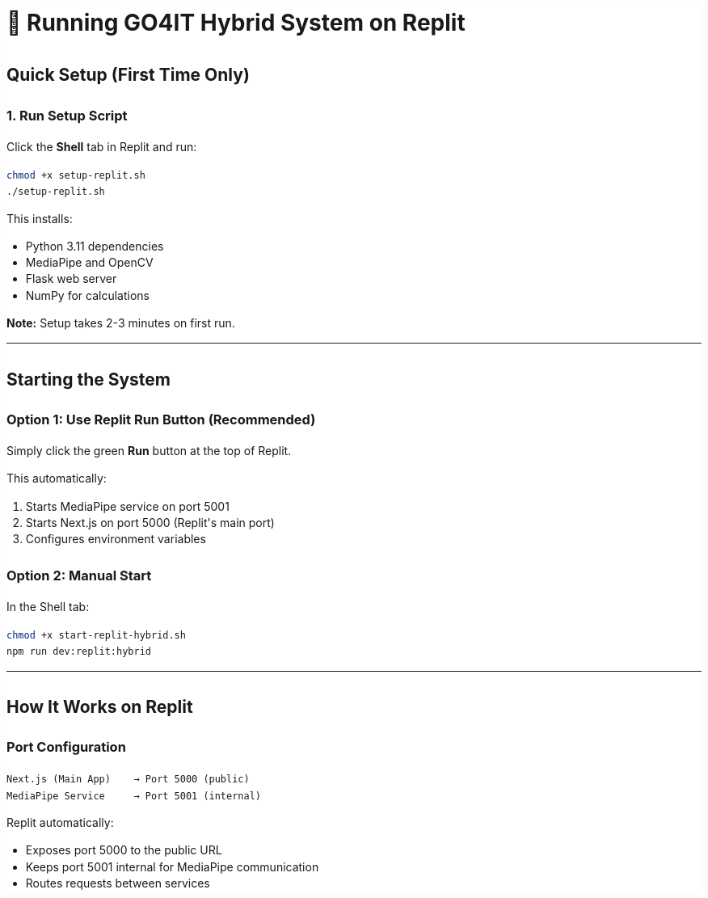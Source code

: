 # 🚀 Running GO4IT Hybrid System on Replit

## Quick Setup (First Time Only)

### 1. Run Setup Script
Click the **Shell** tab in Replit and run:
```bash
chmod +x setup-replit.sh
./setup-replit.sh
```

This installs:
- Python 3.11 dependencies
- MediaPipe and OpenCV
- Flask web server
- NumPy for calculations

**Note:** Setup takes 2-3 minutes on first run.

---

## Starting the System

### Option 1: Use Replit Run Button (Recommended)
Simply click the green **Run** button at the top of Replit.

This automatically:
1. Starts MediaPipe service on port 5001
2. Starts Next.js on port 5000 (Replit's main port)
3. Configures environment variables

### Option 2: Manual Start
In the Shell tab:
```bash
chmod +x start-replit-hybrid.sh
npm run dev:replit:hybrid
```

---

## How It Works on Replit

### Port Configuration
```
Next.js (Main App)    → Port 5000 (public)
MediaPipe Service     → Port 5001 (internal)
```

Replit automatically:
- Exposes port 5000 to the public URL
- Keeps port 5001 internal for MediaPipe communication
- Routes requests between services
